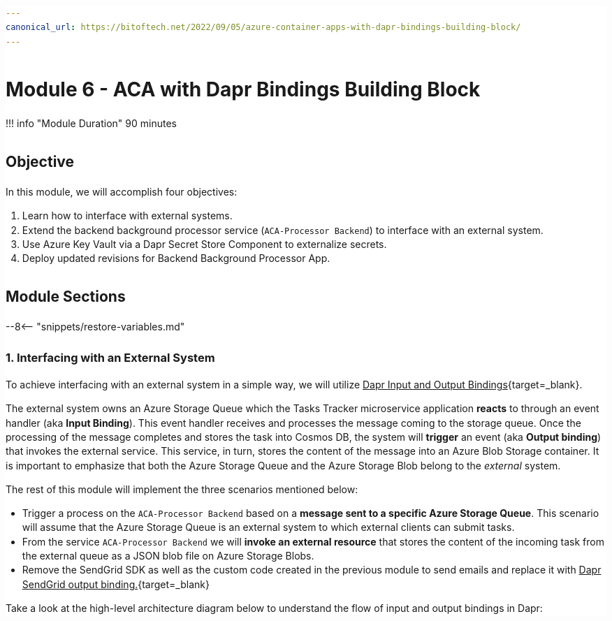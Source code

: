 ```yaml
---
canonical_url: https://bitoftech.net/2022/09/05/azure-container-apps-with-dapr-bindings-building-block/
---
```


# Module 6 - ACA with Dapr Bindings Building Block

!!! info "Module Duration"
    90 minutes

## Objective

In this module, we will accomplish four objectives:

1. Learn how to interface with external systems.
1. Extend the backend background processor service (`ACA-Processor Backend`) to interface with an external system.
1. Use Azure Key Vault via a Dapr Secret Store Component to externalize secrets.
1. Deploy updated revisions for Backend Background Processor App.

## Module Sections

--8<-- "snippets/restore-variables.md"

### 1. Interfacing with an External System

To achieve interfacing with an external system in a simple way, we will utilize [Dapr Input and Output Bindings](https://docs.dapr.io/developing-applications/building-blocks/bindings/bindings-overview/){target=_blank}.

The external system owns an Azure Storage Queue which the Tasks Tracker microservice application **reacts** to through an event handler (aka **Input Binding**). This event handler receives and processes the message coming to the storage queue. Once the processing of the message completes and stores the task into Cosmos DB, the system will **trigger** an event (aka **Output binding**) that invokes the external service. This service, in turn, stores the content of the message into an Azure Blob Storage container. It is important to emphasize that both the Azure Storage Queue and the Azure Storage Blob belong to the *external* system.

The rest of this module will implement the three scenarios mentioned below:

- Trigger a process on the `ACA-Processor Backend` based on a **message sent to a specific Azure Storage Queue**. This scenario will assume that the Azure Storage Queue is an external system to which external clients can submit tasks.
- From the service `ACA-Processor Backend` we will **invoke an external resource** that stores the content of the incoming task from the external queue as a JSON blob file on Azure Storage Blobs.
- Remove the SendGrid SDK as well as the custom code created in the previous module to send emails and replace it with [Dapr SendGrid output binding.](https://docs.dapr.io/reference/components-reference/supported-bindings/sendgrid/){target=_blank}

Take a look at the high-level architecture diagram below to understand the flow of input and output bindings in Dapr:
